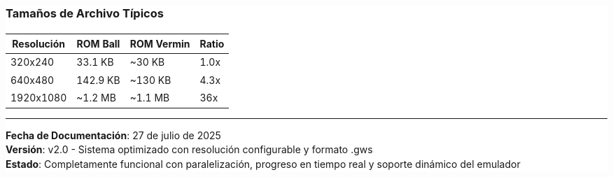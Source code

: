 ### Tamaños de Archivo Típicos

| Resolución | ROM Ball | ROM Vermin | Ratio |
|------------|----------|------------|-------|
| 320x240 | 33.1 KB | ~30 KB | 1.0x |
| 640x480 | 142.9 KB | ~130 KB | 4.3x |
| 1920x1080 | ~1.2 MB | ~1.1 MB | 36x |

---

**Fecha de Documentación**: 27 de julio de 2025  
**Versión**: v2.0 - Sistema optimizado con resolución configurable y formato .gws  
**Estado**: Completamente funcional con paralelización, progreso en tiempo real y soporte dinámico del emulador
